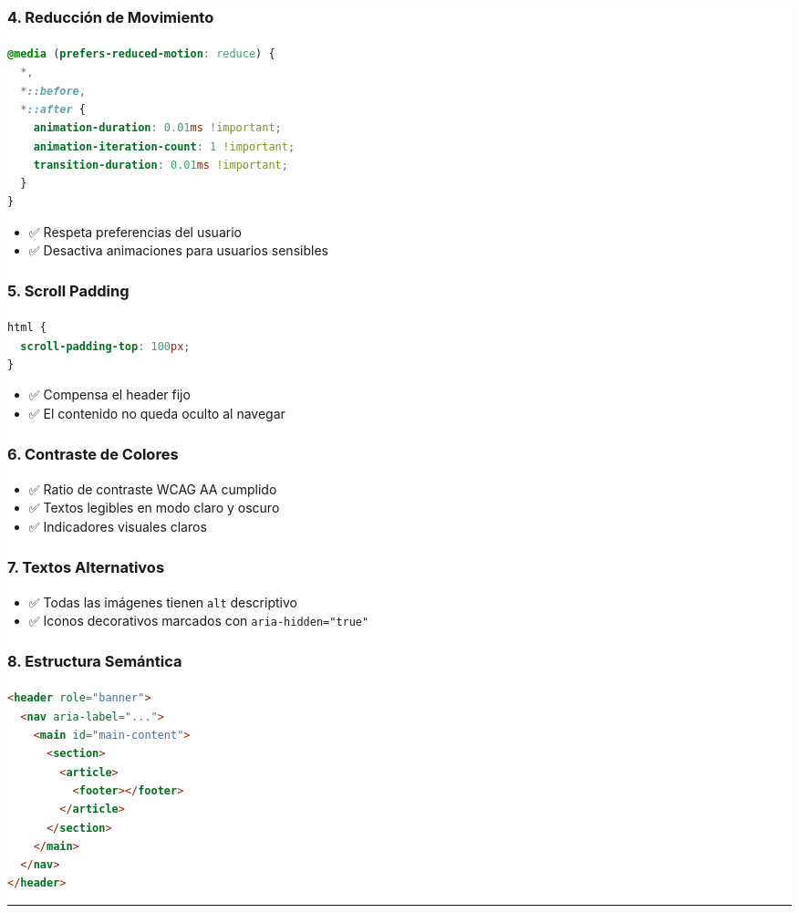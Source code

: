 ### 4. **Reducción de Movimiento**

```css
@media (prefers-reduced-motion: reduce) {
  *,
  *::before,
  *::after {
    animation-duration: 0.01ms !important;
    animation-iteration-count: 1 !important;
    transition-duration: 0.01ms !important;
  }
}
```

- ✅ Respeta preferencias del usuario
- ✅ Desactiva animaciones para usuarios sensibles

### 5. **Scroll Padding**

```css
html {
  scroll-padding-top: 100px;
}
```

- ✅ Compensa el header fijo
- ✅ El contenido no queda oculto al navegar

### 6. **Contraste de Colores**

- ✅ Ratio de contraste WCAG AA cumplido
- ✅ Textos legibles en modo claro y oscuro
- ✅ Indicadores visuales claros

### 7. **Textos Alternativos**

- ✅ Todas las imágenes tienen `alt` descriptivo
- ✅ Iconos decorativos marcados con `aria-hidden="true"`

### 8. **Estructura Semántica**

```html
<header role="banner">
  <nav aria-label="...">
    <main id="main-content">
      <section>
        <article>
          <footer></footer>
        </article>
      </section>
    </main>
  </nav>
</header>
```

---